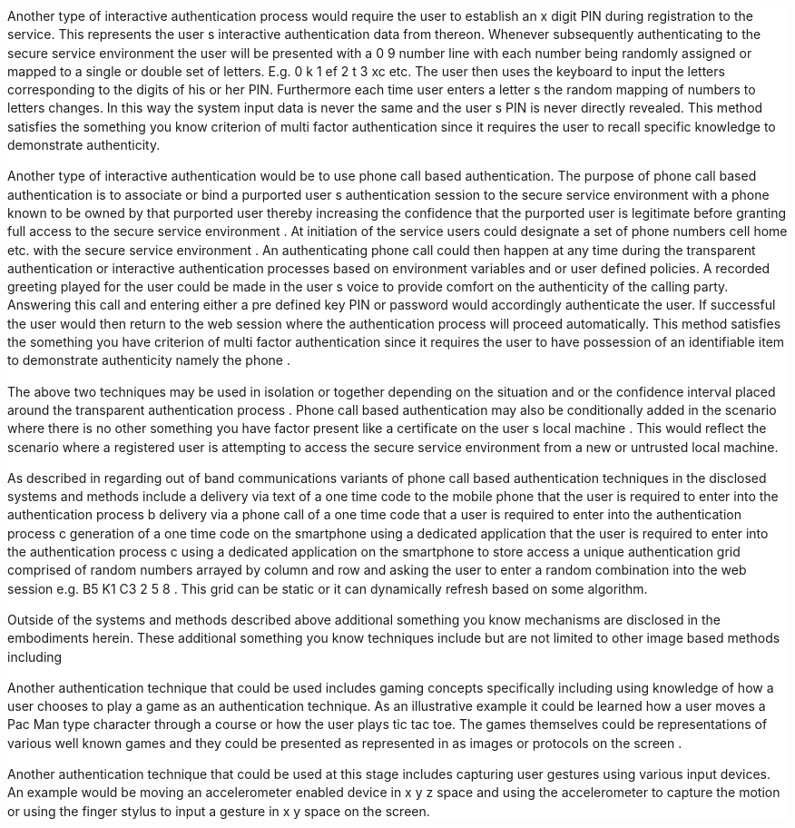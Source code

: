 Another type of interactive authentication process would require the user to establish an x digit PIN during registration to the service. This represents the user s interactive authentication data from thereon. Whenever subsequently authenticating to the secure service environment the user will be presented with a 0 9 number line with each number being randomly assigned or mapped to a single or double set of letters. E.g. 0 k 1 ef 2 t 3 xc etc. The user then uses the keyboard to input the letters corresponding to the digits of his or her PIN. Furthermore each time user enters a letter s the random mapping of numbers to letters changes. In this way the system input data is never the same and the user s PIN is never directly revealed. This method satisfies the something you know criterion of multi factor authentication since it requires the user to recall specific knowledge to demonstrate authenticity.

Another type of interactive authentication would be to use phone call based authentication. The purpose of phone call based authentication is to associate or bind a purported user s authentication session to the secure service environment with a phone known to be owned by that purported user thereby increasing the confidence that the purported user is legitimate before granting full access to the secure service environment . At initiation of the service users could designate a set of phone numbers cell home etc. with the secure service environment . An authenticating phone call could then happen at any time during the transparent authentication or interactive authentication processes based on environment variables and or user defined policies. A recorded greeting played for the user could be made in the user s voice to provide comfort on the authenticity of the calling party. Answering this call and entering either a pre defined key PIN or password would accordingly authenticate the user. If successful the user would then return to the web session where the authentication process will proceed automatically. This method satisfies the something you have criterion of multi factor authentication since it requires the user to have possession of an identifiable item to demonstrate authenticity namely the phone .

The above two techniques may be used in isolation or together depending on the situation and or the confidence interval placed around the transparent authentication process . Phone call based authentication may also be conditionally added in the scenario where there is no other something you have factor present like a certificate on the user s local machine . This would reflect the scenario where a registered user is attempting to access the secure service environment from a new or untrusted local machine.

As described in regarding out of band communications variants of phone call based authentication techniques in the disclosed systems and methods include a delivery via text of a one time code to the mobile phone that the user is required to enter into the authentication process b delivery via a phone call of a one time code that a user is required to enter into the authentication process c generation of a one time code on the smartphone using a dedicated application that the user is required to enter into the authentication process c using a dedicated application on the smartphone to store access a unique authentication grid comprised of random numbers arrayed by column and row and asking the user to enter a random combination into the web session e.g. B5 K1 C3 2 5 8 . This grid can be static or it can dynamically refresh based on some algorithm.

Outside of the systems and methods described above additional something you know mechanisms are disclosed in the embodiments herein. These additional something you know techniques include but are not limited to other image based methods including 

Another authentication technique that could be used includes gaming concepts specifically including using knowledge of how a user chooses to play a game as an authentication technique. As an illustrative example it could be learned how a user moves a Pac Man type character through a course or how the user plays tic tac toe. The games themselves could be representations of various well known games and they could be presented as represented in as images or protocols on the screen .

Another authentication technique that could be used at this stage includes capturing user gestures using various input devices. An example would be moving an accelerometer enabled device in x y z space and using the accelerometer to capture the motion or using the finger stylus to input a gesture in x y space on the screen.
